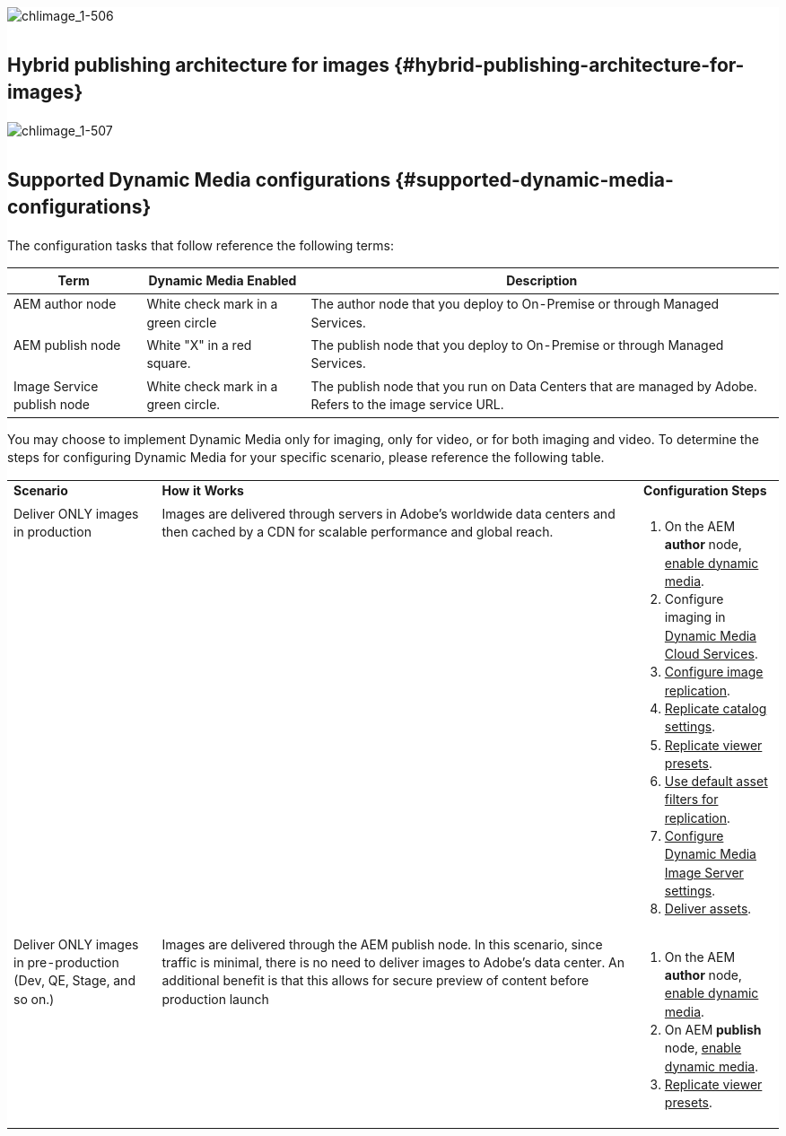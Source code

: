 ![chlimage_1-506](assets/chlimage_1-506.png) 

## Hybrid publishing architecture for images {#hybrid-publishing-architecture-for-images}

![chlimage_1-507](assets/chlimage_1-507.png) 

## Supported Dynamic Media configurations {#supported-dynamic-media-configurations}

The configuration tasks that follow reference the following terms:

| **Term** |**Dynamic Media Enabled** |**Description** |
|---|---|---|
| AEM author node |White check mark in a green circle |The author node that you deploy to On-Premise or through Managed Services. |
| AEM publish node |White "X" in a red square. |The publish node that you deploy to On-Premise or through Managed Services. |
| Image Service publish node |White check mark in a green circle. |The publish node that you run on Data Centers that are managed by Adobe. Refers to the image service URL. |

You may choose to implement Dynamic Media only for imaging, only for video, or for both imaging and video. To determine the steps for configuring Dynamic Media for your specific scenario, please reference the following table. 

<table> 
 <tbody> 
  <tr> 
   <td><strong>Scenario</strong></td> 
   <td><strong>How it Works</strong></td> 
   <td><strong>Configuration Steps</strong></td> 
  </tr> 
  <tr> 
   <td>Deliver ONLY images in production</td> 
   <td>Images are delivered through servers in Adobe’s worldwide data centers and then cached by a CDN for scalable performance and global reach.</td> 
   <td> 
    <ol> 
     <li>On the AEM <strong>author</strong> node, <a href="#enabling-dynamic-media">enable dynamic media</a>.</li> 
     <li>Configure imaging in <a href="#configuring-dynamic-media-cloud-services">Dynamic Media Cloud Services</a>.</li> 
     <li><a href="#configuring-image-replication">Configure image replication</a>.</li> 
     <li><a href="#replicating-catalog-settings">Replicate catalog settings</a>.</li> 
     <li><a href="#replicating-viewer-presets">Replicate viewer presets</a>.</li> 
     <li><a href="#using-default-asset-filters-for-replication">Use default asset filters for replication</a>.</li> 
     <li><a href="#configuring-dynamic-media-image-server-settings">Configure Dynamic Media Image Server settings</a>.</li> 
     <li><a href="#delivering-assets">Deliver assets</a>.</li> 
    </ol> </td> 
  </tr> 
  <tr> 
   <td>Deliver ONLY images in pre-production (Dev, QE, Stage, and so on.)</td> 
   <td>Images are delivered through the AEM publish node. In this scenario, since traffic is minimal, there is no need to deliver images to Adobe’s data center. An additional benefit is that this allows for secure preview of content before production launch</td> 
   <td> 
    <ol> 
     <li>On the AEM <strong>author</strong> node, <a href="#enabling-dynamic-media">enable dynamic media</a>.</li> 
     <li>On AEM <strong>publish</strong> node, <a href="#enabling-dynamic-media">enable dynamic media</a>.</li> 
     <li><a href="#replicating-viewer-presets">Replicate viewer presets</a>.</li> 